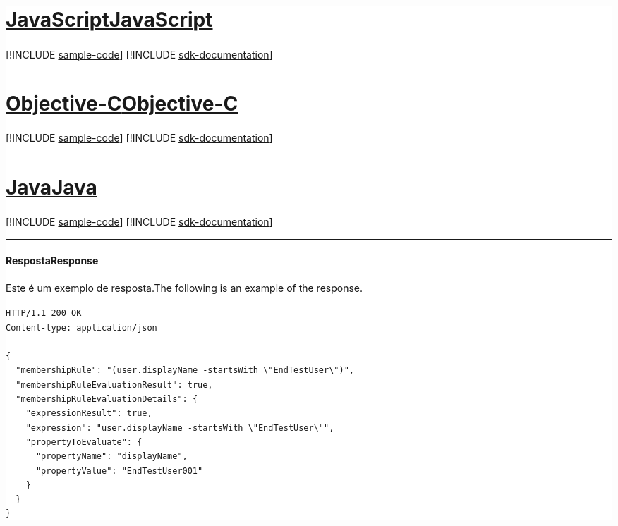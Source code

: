 # <a name="javascript"></a>[<span data-ttu-id="59f42-164">JavaScript</span><span class="sxs-lookup"><span data-stu-id="59f42-164">JavaScript</span></span>](#tab/javascript)
[!INCLUDE [sample-code](../includes/snippets/javascript/group-evaluatedynamicmembership-1-javascript-snippets.md)]
[!INCLUDE [sdk-documentation](../includes/snippets/snippets-sdk-documentation-link.md)]

# <a name="objective-c"></a>[<span data-ttu-id="59f42-165">Objective-C</span><span class="sxs-lookup"><span data-stu-id="59f42-165">Objective-C</span></span>](#tab/objc)
[!INCLUDE [sample-code](../includes/snippets/objc/group-evaluatedynamicmembership-1-objc-snippets.md)]
[!INCLUDE [sdk-documentation](../includes/snippets/snippets-sdk-documentation-link.md)]

# <a name="java"></a>[<span data-ttu-id="59f42-166">Java</span><span class="sxs-lookup"><span data-stu-id="59f42-166">Java</span></span>](#tab/java)
[!INCLUDE [sample-code](../includes/snippets/java/group-evaluatedynamicmembership-1-java-snippets.md)]
[!INCLUDE [sdk-documentation](../includes/snippets/snippets-sdk-documentation-link.md)]

---


#### <a name="response"></a><span data-ttu-id="59f42-167">Resposta</span><span class="sxs-lookup"><span data-stu-id="59f42-167">Response</span></span>

<span data-ttu-id="59f42-168">Este é um exemplo de resposta.</span><span class="sxs-lookup"><span data-stu-id="59f42-168">The following is an example of the response.</span></span> 



```http
HTTP/1.1 200 OK
Content-type: application/json

{
  "membershipRule": "(user.displayName -startsWith \"EndTestUser\")",
  "membershipRuleEvaluationResult": true,
  "membershipRuleEvaluationDetails": {
    "expressionResult": true,
    "expression": "user.displayName -startsWith \"EndTestUser\"",
    "propertyToEvaluate": {
      "propertyName": "displayName",
      "propertyValue": "EndTestUser001"
    }
  }
}

```
